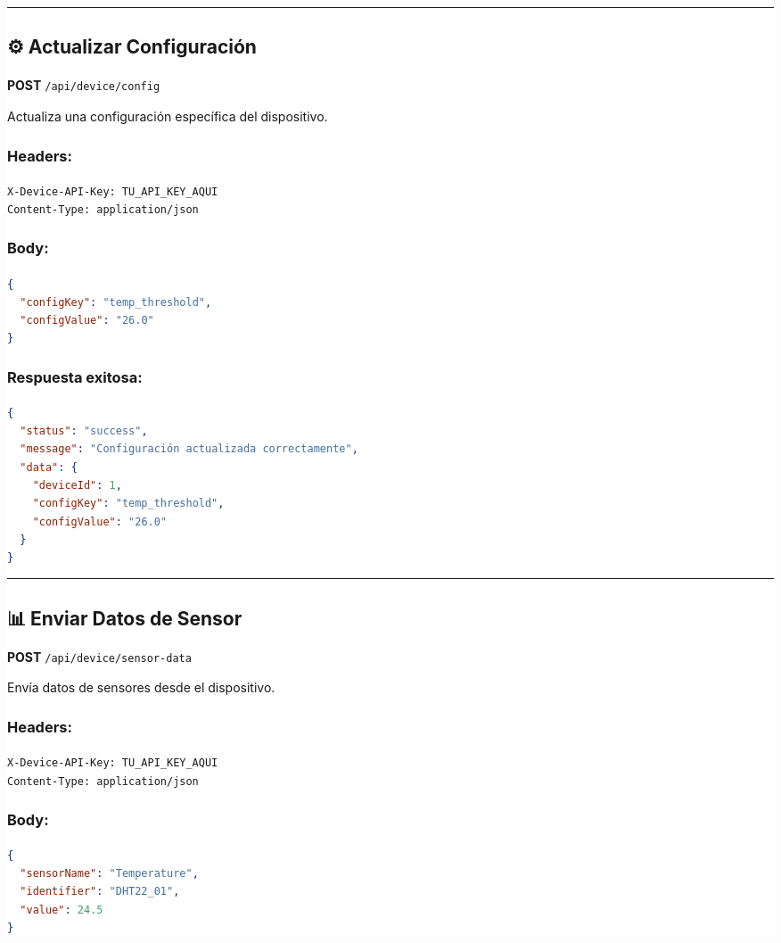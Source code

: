 
---

## ⚙️ Actualizar Configuración

**POST** `/api/device/config`

Actualiza una configuración específica del dispositivo.

### Headers:
```
X-Device-API-Key: TU_API_KEY_AQUI
Content-Type: application/json
```

### Body:
```json
{
  "configKey": "temp_threshold",
  "configValue": "26.0"
}
```

### Respuesta exitosa:
```json
{
  "status": "success",
  "message": "Configuración actualizada correctamente",
  "data": {
    "deviceId": 1,
    "configKey": "temp_threshold",
    "configValue": "26.0"
  }
}
```

---

## 📊 Enviar Datos de Sensor

**POST** `/api/device/sensor-data`

Envía datos de sensores desde el dispositivo.

### Headers:
```
X-Device-API-Key: TU_API_KEY_AQUI
Content-Type: application/json
```

### Body:
```json
{
  "sensorName": "Temperature",
  "identifier": "DHT22_01",
  "value": 24.5
}
```
